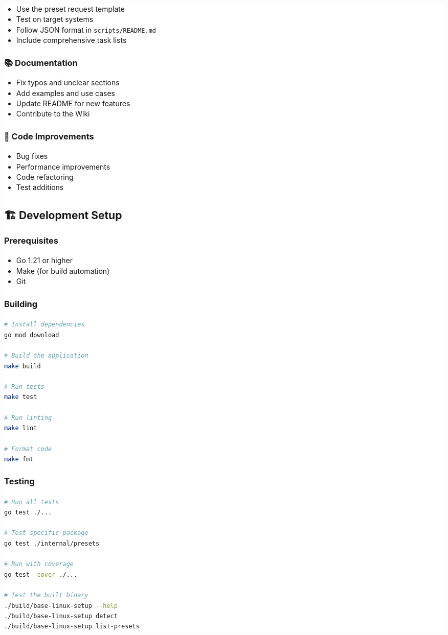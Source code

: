 - Use the preset request template
- Test on target systems
- Follow JSON format in `scripts/README.md`
- Include comprehensive task lists

### 📚 Documentation

- Fix typos and unclear sections
- Add examples and use cases
- Update README for new features
- Contribute to the Wiki

### 🔧 Code Improvements

- Bug fixes
- Performance improvements
- Code refactoring
- Test additions

## 🏗️ Development Setup

### Prerequisites

- Go 1.21 or higher
- Make (for build automation)
- Git

### Building

```bash
# Install dependencies
go mod download

# Build the application
make build

# Run tests
make test

# Run linting
make lint

# Format code
make fmt
```

### Testing

```bash
# Run all tests
go test ./...

# Test specific package
go test ./internal/presets

# Run with coverage
go test -cover ./...

# Test the built binary
./build/base-linux-setup --help
./build/base-linux-setup detect
./build/base-linux-setup list-presets
```

